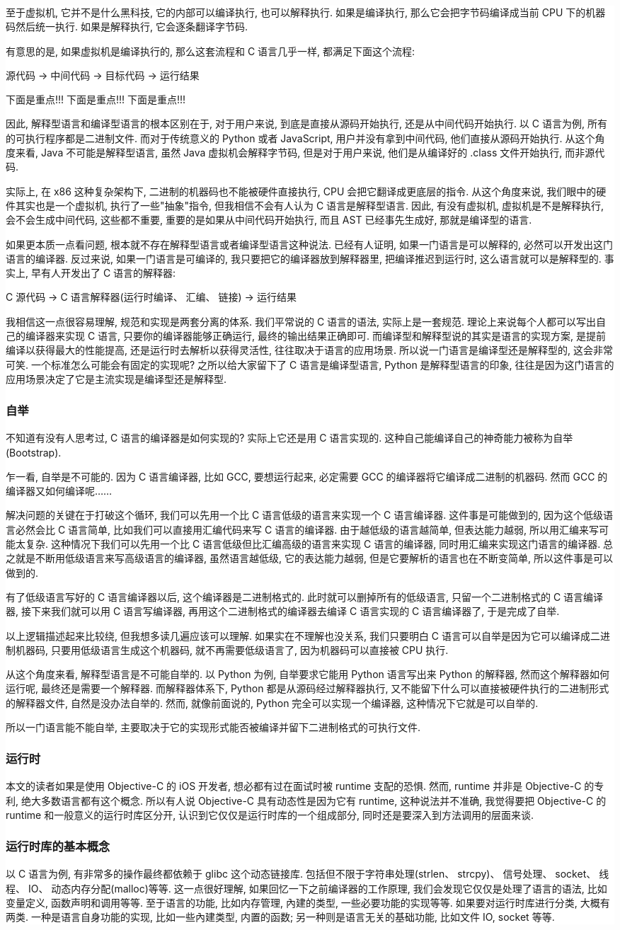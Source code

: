 至于虚拟机, 它并不是什么黑科技, 它的内部可以编译执行, 也可以解释执行. 如果是编译执行, 那么它会把字节码编译成当前 CPU 下的机器码然后统一执行. 如果是解释执行, 它会逐条翻译字节码. 

有意思的是, 如果虚拟机是编译执行的, 那么这套流程和 C 语言几乎一样, 都满足下面这个流程:

源代码 -> 中间代码 -> 目标代码 -> 运行结果

下面是重点!!!
下面是重点!!!
下面是重点!!!

因此, 解释型语言和编译型语言的根本区别在于, 对于用户来说, 到底是直接从源码开始执行, 还是从中间代码开始执行. 以 C 语言为例, 所有的可执行程序都是二进制文件. 而对于传统意义的 Python 或者 JavaScript, 用户并没有拿到中间代码, 他们直接从源码开始执行. 从这个角度来看, Java 不可能是解释型语言, 虽然 Java 虚拟机会解释字节码, 但是对于用户来说, 他们是从编译好的 .class 文件开始执行, 而非源代码. 

实际上, 在 x86 这种复杂架构下, 二进制的机器码也不能被硬件直接执行, CPU 会把它翻译成更底层的指令. 从这个角度来说, 我们眼中的硬件其实也是一个虚拟机, 执行了一些"抽象"指令, 但我相信不会有人认为 C 语言是解释型语言. 因此, 有没有虚拟机, 虚拟机是不是解释执行, 会不会生成中间代码, 这些都不重要, 重要的是如果从中间代码开始执行, 而且 AST 已经事先生成好, 那就是编译型的语言. 

如果更本质一点看问题, 根本就不存在解释型语言或者编译型语言这种说法. 已经有人证明, 如果一门语言是可以解释的, 必然可以开发出这门语言的编译器. 反过来说, 如果一门语言是可编译的, 我只要把它的编译器放到解释器里, 把编译推迟到运行时, 这么语言就可以是解释型的. 事实上, 早有人开发出了 C 语言的解释器:

C 源代码 -> C 语言解释器(运行时编译、 汇编、 链接) -> 运行结果

我相信这一点很容易理解, 规范和实现是两套分离的体系. 我们平常说的 C 语言的语法, 实际上是一套规范. 理论上来说每个人都可以写出自己的编译器来实现 C 语言, 只要你的编译器能够正确运行, 最终的输出结果正确即可. 而编译型和解释型说的其实是语言的实现方案, 是提前编译以获得最大的性能提高, 还是运行时去解析以获得灵活性, 往往取决于语言的应用场景. 所以说一门语言是编译型还是解释型的, 这会非常可笑. 一个标准怎么可能会有固定的实现呢? 之所以给大家留下了 C 语言是编译型语言, Python 是解释型语言的印象, 往往是因为这门语言的应用场景决定了它是主流实现是编译型还是解释型. 

### 自举

不知道有没有人思考过, C 语言的编译器是如何实现的? 实际上它还是用 C 语言实现的. 这种自己能编译自己的神奇能力被称为自举(Bootstrap). 

乍一看, 自举是不可能的. 因为 C 语言编译器, 比如 GCC, 要想运行起来, 必定需要 GCC 的编译器将它编译成二进制的机器码. 然而 GCC 的编译器又如何编译呢……

解决问题的关键在于打破这个循环, 我们可以先用一个比 C 语言低级的语言来实现一个 C 语言编译器. 这件事是可能做到的, 因为这个低级语言必然会比 C 语言简单, 比如我们可以直接用汇编代码来写 C 语言的编译器. 由于越低级的语言越简单, 但表达能力越弱, 所以用汇编来写可能太复杂. 这种情况下我们可以先用一个比 C 语言低级但比汇编高级的语言来实现 C 语言的编译器, 同时用汇编来实现这门语言的编译器. 总之就是不断用低级语言来写高级语言的编译器, 虽然语言越低级, 它的表达能力越弱, 但是它要解析的语言也在不断变简单, 所以这件事是可以做到的. 

有了低级语言写好的 C 语言编译器以后, 这个编译器是二进制格式的. 此时就可以删掉所有的低级语言, 只留一个二进制格式的 C 语言编译器, 接下来我们就可以用 C 语言写编译器, 再用这个二进制格式的编译器去编译 C 语言实现的 C 语言编译器了, 于是完成了自举. 

以上逻辑描述起来比较绕, 但我想多读几遍应该可以理解. 如果实在不理解也没关系, 我们只要明白 C 语言可以自举是因为它可以编译成二进制机器码, 只要用低级语言生成这个机器码, 就不再需要低级语言了, 因为机器码可以直接被 CPU 执行. 

从这个角度来看, 解释型语言是不可能自举的. 以 Python 为例, 自举要求它能用 Python 语言写出来 Python 的解释器, 然而这个解释器如何运行呢, 最终还是需要一个解释器. 而解释器体系下, Python 都是从源码经过解释器执行, 又不能留下什么可以直接被硬件执行的二进制形式的解释器文件, 自然是没办法自举的. 然而, 就像前面说的, Python 完全可以实现一个编译器, 这种情况下它就是可以自举的. 

所以一门语言能不能自举, 主要取决于它的实现形式能否被编译并留下二进制格式的可执行文件. 

### 运行时

本文的读者如果是使用 Objective-C 的 iOS 开发者, 想必都有过在面试时被 runtime 支配的恐惧. 然而, runtime 并非是 Objective-C 的专利, 绝大多数语言都有这个概念. 所以有人说 Objective-C 具有动态性是因为它有 runtime, 这种说法并不准确, 我觉得要把 Objective-C 的 runtime 和一般意义的运行时库区分开, 认识到它仅仅是运行时库的一个组成部分, 同时还是要深入到方法调用的层面来谈. 

### 运行时库的基本概念

以 C 语言为例, 有非常多的操作最终都依赖于 glibc 这个动态链接库. 包括但不限于字符串处理(strlen、 strcpy)、 信号处理、 socket、 线程、 IO、 动态内存分配(malloc)等等. 这一点很好理解, 如果回忆一下之前编译器的工作原理, 我们会发现它仅仅是处理了语言的语法, 比如变量定义, 函数声明和调用等等. 至于语言的功能, 比如内存管理, 內建的类型, 一些必要功能的实现等等. 如果要对运行时库进行分类, 大概有两类. 一种是语言自身功能的实现, 比如一些內建类型, 内置的函数; 另一种则是语言无关的基础功能, 比如文件 IO, socket 等等. 
